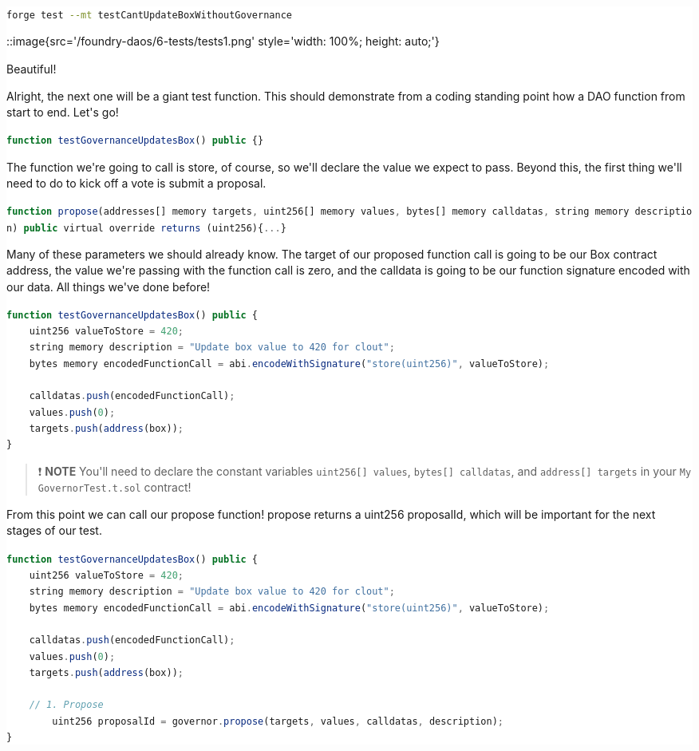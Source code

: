 ```bash
forge test --mt testCantUpdateBoxWithoutGovernance
```

::image{src='/foundry-daos/6-tests/tests1.png' style='width: 100%; height: auto;'}

Beautiful!

Alright, the next one will be a giant test function. This should demonstrate from a coding standing point how a DAO function from start to end. Let's go!

```js
function testGovernanceUpdatesBox() public {}
```

The function we're going to call is store, of course, so we'll declare the value we expect to pass. Beyond this, the first thing we'll need to do to kick off a vote is submit a proposal.

```js
function propose(addresses[] memory targets, uint256[] memory values, bytes[] memory calldatas, string memory description) public virtual override returns (uint256){...}
```

Many of these parameters we should already know. The target of our proposed function call is going to be our Box contract address, the value we're passing with the function call is zero, and the calldata is going to be our function signature encoded with our data. All things we've done before!

```js
function testGovernanceUpdatesBox() public {
    uint256 valueToStore = 420;
    string memory description = "Update box value to 420 for clout";
    bytes memory encodedFunctionCall = abi.encodeWithSignature("store(uint256)", valueToStore);

    calldatas.push(encodedFunctionCall);
    values.push(0);
    targets.push(address(box));
}
```

> ❗ **NOTE**
> You'll need to declare the constant variables `uint256[] values`, `bytes[] calldatas`, and `address[] targets` in your `MyGovernorTest.t.sol` contract!

From this point we can call our propose function! propose returns a uint256 proposalId, which will be important for the next stages of our test.

```js
function testGovernanceUpdatesBox() public {
    uint256 valueToStore = 420;
    string memory description = "Update box value to 420 for clout";
    bytes memory encodedFunctionCall = abi.encodeWithSignature("store(uint256)", valueToStore);

    calldatas.push(encodedFunctionCall);
    values.push(0);
    targets.push(address(box));

    // 1. Propose
        uint256 proposalId = governor.propose(targets, values, calldatas, description);
}
```

